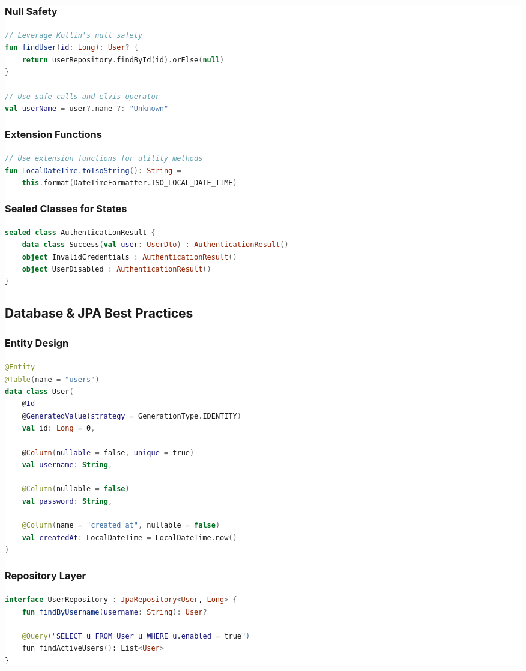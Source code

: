 ### Null Safety
```kotlin
// Leverage Kotlin's null safety
fun findUser(id: Long): User? {
    return userRepository.findById(id).orElse(null)
}

// Use safe calls and elvis operator
val userName = user?.name ?: "Unknown"
```

### Extension Functions
```kotlin
// Use extension functions for utility methods
fun LocalDateTime.toIsoString(): String = 
    this.format(DateTimeFormatter.ISO_LOCAL_DATE_TIME)
```

### Sealed Classes for States
```kotlin
sealed class AuthenticationResult {
    data class Success(val user: UserDto) : AuthenticationResult()
    object InvalidCredentials : AuthenticationResult()
    object UserDisabled : AuthenticationResult()
}
```

## Database & JPA Best Practices

### Entity Design
```kotlin
@Entity
@Table(name = "users")
data class User(
    @Id
    @GeneratedValue(strategy = GenerationType.IDENTITY)
    val id: Long = 0,
    
    @Column(nullable = false, unique = true)
    val username: String,
    
    @Column(nullable = false)
    val password: String,
    
    @Column(name = "created_at", nullable = false)
    val createdAt: LocalDateTime = LocalDateTime.now()
)
```

### Repository Layer
```kotlin
interface UserRepository : JpaRepository<User, Long> {
    fun findByUsername(username: String): User?
    
    @Query("SELECT u FROM User u WHERE u.enabled = true")
    fun findActiveUsers(): List<User>
}
```
